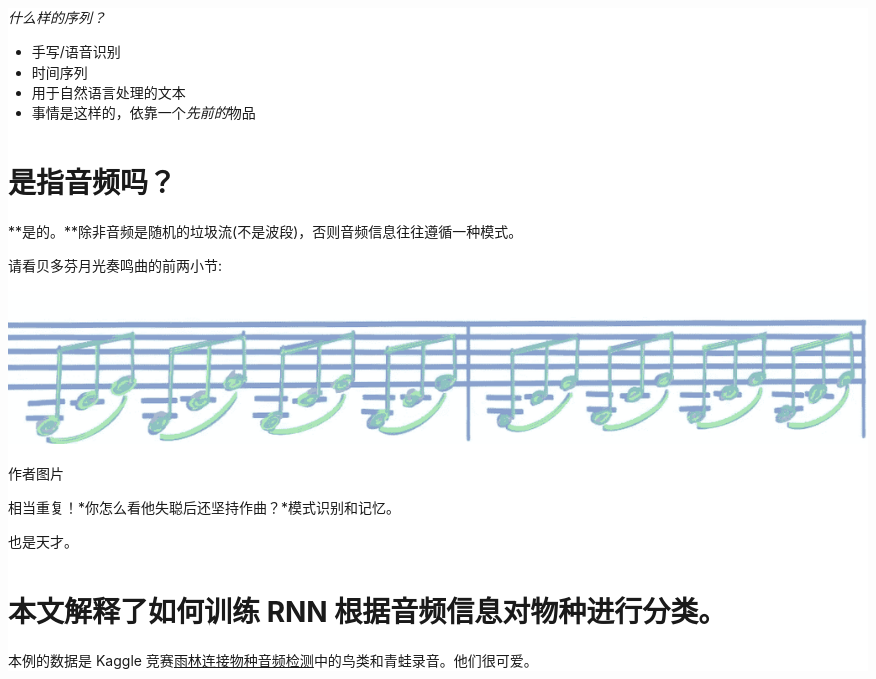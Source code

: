 *什么样的序列？*

*   手写/语音识别
*   时间序列
*   用于自然语言处理的文本
*   事情是这样的，依靠一个*先前的*物品

# 是指音频吗？

**是的。**除非音频是随机的垃圾流(不是波段)，否则音频信息往往遵循一种模式。

请看贝多芬月光奏鸣曲的前两小节:

![](img/1e5c7a4bafa4dc4a9af792cee30547b5.png)

作者图片

相当重复！*你怎么看他失聪后还坚持作曲？*模式识别和记忆。

也是天才。

# 本文解释了如何训练 RNN 根据音频信息对物种进行分类。

本例的数据是 Kaggle 竞赛[雨林连接物种音频检测](https://www.kaggle.com/c/rfcx-species-audio-detection/data)中的鸟类和青蛙录音。他们很可爱。
